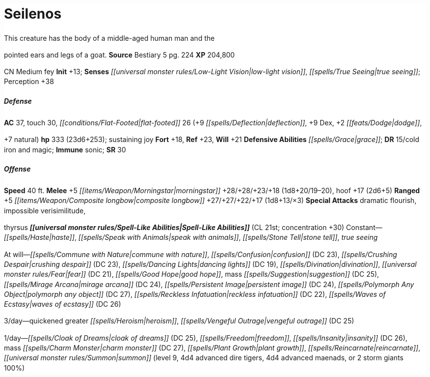﻿---
cssclass: [monsters]

---

# Seilenos
This creature has the body of a middle-aged human man and the

pointed ears and legs of a goat.
**Source** Bestiary 5 pg. 224
**XP** 204,800

CN Medium fey
**Init** +13; **Senses** _[[universal monster rules/Low-Light Vision|low-light vision]]_, _[[spells/True Seeing|true seeing]]_; Perception +38

##### Defense

**AC** 37, touch 30, _[[conditions/Flat-Footed|flat-footed]]_ 26 (+9 _[[spells/Deflection|deflection]]_, +9 Dex, +2 _[[feats/Dodge|dodge]]_,

+7 natural)
**hp** 333 (23d6+253); sustaining joy
**Fort** +18, **Ref** +23, **Will** +21
**Defensive Abilities** _[[spells/Grace|grace]]_; **DR** 15/cold iron and magic; **Immune** sonic; **SR** 30

##### Offense
**Speed** 40 ft.
**Melee** +5 _[[items/Weapon/Morningstar|morningstar]]_ +28/+28/+23/+18 (1d8+20/19–20), hoof +17 (2d6+5)
**Ranged** +5 _[[items/Weapon/Composite longbow|composite longbow]]_ +27/+27/+22/+17 (1d8+13/×3)
**Special Attacks** dramatic flourish, impossible verisimilitude,

thyrsus
**_[[universal monster rules/Spell-Like Abilities|Spell-Like Abilities]]_** (CL 21st; concentration +30)
Constant—_[[spells/Haste|haste]]_, _[[spells/Speak with Animals|speak with animals]]_, _[[spells/Stone Tell|stone tell]]_, _true seeing_

At will—_[[spells/Commune with Nature|commune with nature]]_, _[[spells/Confusion|confusion]]_ (DC 23), _[[spells/Crushing Despair|crushing despair]]_ (DC 23), _[[spells/Dancing Lights|dancing lights]]_ (DC 19), _[[spells/Divination|divination]]_, _[[universal monster rules/Fear|fear]]_ (DC 21), _[[spells/Good Hope|good hope]]_, mass _[[spells/Suggestion|suggestion]]_ (DC 25), _[[spells/Mirage Arcana|mirage arcana]]_ (DC 24), _[[spells/Persistent Image|persistent image]]_ (DC 24), _[[spells/Polymorph Any Object|polymorph any object]]_ (DC 27), _[[spells/Reckless Infatuation|reckless infatuation]]_ (DC 22), _[[spells/Waves of Ecstasy|waves of ecstasy]]_ (DC 26)

3/day—quickened greater _[[spells/Heroism|heroism]]_, _[[spells/Vengeful Outrage|vengeful outrage]]_ (DC 25)

1/day—_[[spells/Cloak of Dreams|cloak of dreams]]_ (DC 25), _[[spells/Freedom|freedom]]_, _[[spells/Insanity|insanity]]_ (DC 26), mass _[[spells/Charm Monster|charm monster]]_ (DC 27), _[[spells/Plant Growth|plant growth]]_, _[[spells/Reincarnate|reincarnate]]_, _[[universal monster rules/Summon|summon]]_ (level 9, 4d4 advanced dire tigers, 4d4 advanced maenads, or 2 storm giants 100%)
